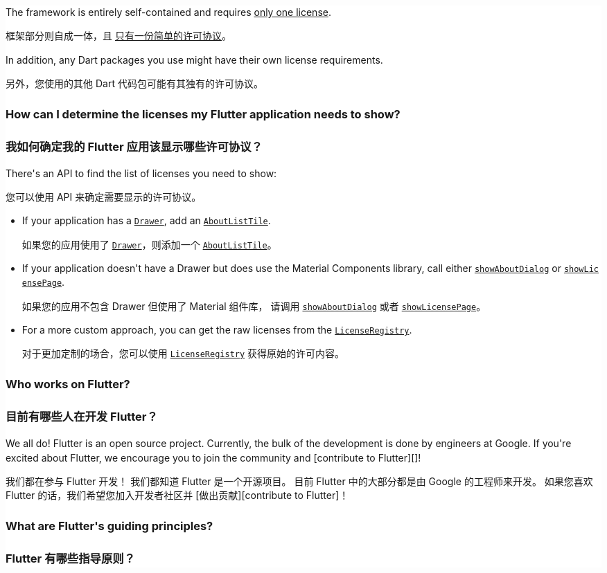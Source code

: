The framework is entirely self-contained and requires
[only one license][].

框架部分则自成一体，且 [只有一份简单的许可协议][only one license]。

In addition, any Dart packages you use might have their
own license requirements.

另外，您使用的其他 Dart 代码包可能有其独有的许可协议。

### How can I determine the licenses my Flutter application needs to show?

### 我如何确定我的 Flutter 应用该显示哪些许可协议？

There's an API to find the list of licenses you need to show:

您可以使用 API 来确定需要显示的许可协议。

* If your application has a [`Drawer`][], add an
  [`AboutListTile`][].

  如果您的应用使用了 [`Drawer`][]，则添加一个 [`AboutListTile`][]。

* If your application doesn't have a Drawer but does use the
  Material Components library, call either [`showAboutDialog`][]
  or [`showLicensePage`][].

  如果您的应用不包含 Drawer 但使用了 Material 组件库，
  请调用 [`showAboutDialog`][] 或者 [`showLicensePage`][]。

* For a more custom approach, you can get the raw licenses from the
  [`LicenseRegistry`][].

  对于更加定制的场合，您可以使用
  [`LicenseRegistry`][] 获得原始的许可内容。

### Who works on Flutter?

### 目前有哪些人在开发 Flutter？

We all do! Flutter is an open source project.
Currently, the bulk of the development is done
by engineers at Google. If you're excited about Flutter,
we encourage you to join the community and
[contribute to Flutter][]!

我们都在参与 Flutter 开发！
我们都知道 Flutter 是一个开源项目。
目前 Flutter 中的大部分都是由 Google 的工程师来开发。
如果您喜欢 Flutter 的话，我们希望您加入开发者社区并
[做出贡献][contribute to Flutter]！

### What are Flutter's guiding principles?

### Flutter 有哪些指导原则？


[Web FAQ]: /docs/development/platform-integration/web
[Performance FAQ]: /docs/perf/faq
[`AboutListTile`]: {{site.api}}/flutter/material/AboutListTile-class.html
[accessibility documentation]: /docs/development/accessibility-and-localization/accessibility
[add-to-app]: /docs/development/add-to-app
[ads]: /ads
[Android]: #run-android
[Android Studio]: {{site.android-dev}}/studio
[Android Studio instructions]: {{site.android-dev}}/studio/build/apk-analyzer
[Android Studio/IntelliJ]: /docs/development/tools/android-studio
[`AnimatedDefaultTextStyle`]: {{site.api}}/flutter/widgets/AnimatedDefaultTextStyle-class.html
[`AnimatedPhysicalModel`]: {{site.api}}/flutter/widgets/AnimatedPhysicalModel-class.html
[apkanalyzer]: {{site.android-dev}}/studio/command-line/apkanalyzer
[architecture diagram]: https://docs.google.com/presentation/d/1cw7A4HbvM_Abv320rVgPVGiUP2msVs7tfGbkgdrTy0I/edit#slide=id.gbb3c3233b_0_162
[`BasicMessageChannel`]: {{site.api}}/flutter/services/BasicMessageChannel-class.html
[built into Android Studio]: {{site.android-dev}}/studio/build/apk-analyzer
[catalog of Flutter's widgets]: /docs/development/ui/widgets
[`Center`]: {{site.api}}/flutter/widgets/Center-class.html
[`Chip`]: {{site.api}}/flutter/material/Chip-class.html
[`color`]: {{site.api}}/flutter/widgets/Icon/color.html
[Community]: /community
[`ConstrainedBox`]: {{site.api}}/flutter/widgets/ConstrainedBox-class.html
[Contributing Guide]: {{site.github}}/flutter/flutter/blob/master/CONTRIBUTING.md
[CodePen]: https://codepen.io/topic/flutter
[Dart]: {{site.dart-site}}/
[Dart DevTools]: /docs/development/tools/devtools
[Debugging with Flutter]: /docs/testing/debugging
[desktop]: /desktop
[detailed discussion on the API docs for `State.build`]: {{site.api}}/flutter/widgets/State/build.html
[Discord]: https://discord.gg/N7Yshp4
[`Divider`]: {{site.api}}/flutter/material/Divider-class.html
[`Drawer`]: {{site.api}}/flutter/material/Drawer-class.html
[easy starter issues]: {{site.github}}/flutter/flutter/issues?q=is%3Aopen+is%3Aissue+label%3A%22easy+fix%22
[editing Dart]: {{site.dart-site}}/tools
[editor configuration]: /docs/get-started/editor
[example of using isolates with Flutter]: {{site.github}}/flutter/flutter/blob/master/examples/layers/services/isolate.dart
[example project]: {{site.github}}/flutter/flutter/tree/master/examples/platform_channel
[Executing Dart in the Background with Flutter Plugins and Geofencing]: {{site.flutter-medium}}/executing-dart-in-the-background-with-flutter-plugins-and-geofencing-2b3e40a1a124
[Flutter DevTools]: /docs/development/tools/devtools/overview
[`TextButton`]: {{site.api}}/flutter/material/TextButton-class.html
[Flutter 1.0]: https://developers.googleblog.com/2018/12/flutter-10-googles-portable-ui-toolkit.html
[Flutter 2]: https://developers.googleblog.com/2021/03/announcing-flutter-2.html
[flutter_view]: {{site.github}}/flutter/flutter/tree/master/examples/flutter_view
[`Future`]: {{site.api}}/flutter/dart-async/Future-class.html
[Get $75 app advertising credit when you spend $25.]: https://ads.google.com/lp/appcampaigns/#?modal_active=none&subid=ww-ww-et-aw-a-flutter1!o3
[gesture system]: /docs/development/ui/advanced/gestures
[`GestureDetector`]: {{site.api}}/flutter/widgets/GestureDetector-class.html
[GitHub]: {{site.github}}/flutter/flutter
[`GlobalKey`]: {{site.api}}/flutter/widgets/GlobalKey-class.html
[Hamilton for Android]: https://play.google.com/store/apps/details?id=com.hamilton.app
[Hamilton for iOS]: https://itunes.apple.com/us/app/hamilton-the-official-app/id1255231054?mt=8
[hot reload]: #hot-reload
[Hot reload]: /docs/development/tools/hot-reload
[`icon`]: {{site.api}}/flutter/widgets/Icon/icon.html
[`Icon`]: {{site.api}}/flutter/widgets/Icon-class.html
[`IconTheme`]: {{site.api}}/flutter/widgets/IconTheme-class.html
[`InkWell`]: {{site.api}}/flutter/material/InkWell-class.html
[iOS]: #run-ios
[iOS App Store Specific Considerations]: https://developer.apple.com/library/archive/qa/qa1795/_index.html#//apple_ref/doc/uid/DTS40014195-CH1-APP_STORE_CONSIDERATIONS
[iOS instructions]: /docs/deployment/ios
[install]: /docs/get-started/install
[IntelliJ IDEA]: https://www.jetbrains.com/idea/
[internationalization tutorial]: /docs/development/accessibility-and-localization/internationalization
[is easy]: /docs/development/packages-and-plugins/using-packages
[issue #9253]: {{site.github}}/flutter/flutter/issues/9253
[issue #14821]: {{site.github}}/flutter/flutter/issues/14821
[issue tracker]: {{site.github}}/flutter/flutter/issues
[issues related to running Flutter on Chromebooks]: {{site.github}}/flutter/flutter/labels/platform-arc
[`Iterable`]: {{site.api}}/flutter/dart-core/Iterable-class.html
[JSON tutorial]: /docs/development/data-and-backend/json
[license file]: https://raw.githubusercontent.com/flutter/engine/master/sky/packages/sky_engine/LICENSE
[`LicenseRegistry`]: {{site.api}}/flutter/foundation/LicenseRegistry-class.html
[`List`]: {{site.api}}/flutter/dart-core/List-class.html
[`Listenable`]: {{site.api}}/flutter/foundation/Listenable-class.html
[`Map`]: {{site.api}}/flutter/dart-core/Map-class.html
[`Material`]: {{site.api}}/flutter/material/Material-class.html
[`MaterialButton`]: {{site.api}}/flutter/material/MaterialButton-class.html
[MDC-103 Flutter: Material Theming]: {{site.codelabs}}/codelabs/mdc-103-flutter/index.html?index=..%2F..index#0
[Measuring your app's size]: /docs/perf/app-size
[minimal Flutter app]: {{site.github}}/flutter/flutter/tree/75228a59dacc24f617272f7759677e242bbf74ec/examples/hello_world
[multiple Flutter screens or views]: /docs/development/add-to-app/multiple-flutters
[`NotificationListener`]: {{site.api}}/flutter/widgets/NotificationListener-class.html
[only one license]: {{site.github}}/flutter/flutter/blob/master/LICENSE
[package ecosystem]: {{site.pub}}/flutter
[`Padding`]: {{site.api}}/flutter/widgets/Padding-class.html
[platform and third-party APIs]: /docs/development/platform-integration/platform-channels
[platform channels]: /docs/development/platform-integration/platform-channels
[platform_view]: {{site.github}}/flutter/flutter/tree/master/examples/platform_view
[popped]: {{site.api}}/flutter/widgets/Navigator/pop.html
[pub.dev]: {{site.pub}}
[QA1795]: https://developer.apple.com/library/archive/qa/qa1795/_index.html
[ready-made packages]: {{site.pub}}/flutter/
[`Rect`]: {{site.api}}/flutter/dart-ui/Rect-class.html
[release build of your Android app]: /docs/deployment/android
[release build of your iOS app]: /docs/deployment/ios
[`RenderObject`]: {{site.api}}/flutter/rendering/RenderObject-class.html
[`RenderBox`]: {{site.api}}/flutter/rendering/RenderBox-class.html
[`Route`]: {{site.api}}/flutter/widgets/Route-class.html
[`ScrollPhysics`]: {{site.api}}/flutter/widgets/ScrollPhysics-class.html
[`Set`]: {{site.api}}/flutter/dart-core/Set-class.html
[`showAboutDialog`]: {{site.api}}/flutter/material/showAboutDialog.html
[`showLicensePage`]: {{site.api}}/flutter/material/showLicensePage.html
[showcase]: /showcase
[{{site.email}}]: mailto:{{site.email}}
[`size`]: {{site.api}}/flutter/widgets/Icon/size.html
[Stack Overflow]: {{site.so}}/tags/flutter
[`State`]: {{site.api}}/flutter/widgets/State-class.html
[`StatelessWidget`]: {{site.api}}/flutter/widgets/StatelessWidget-class.html
[test coverage]: https://coveralls.io/github/flutter/flutter?branch=master
[testing with Flutter]: /docs/testing
[`TextStyle`]: {{site.api}}/flutter/painting/TextStyle-class.html
[`UserAccountsDrawerHeader`]: {{site.api}}/flutter/material/UserAccountsDrawerHeader-class.html
[VS Code]: https://code.visualstudio.com/
[web]: /web
[web instructions]: /docs/get-started/web
[`Widget`]: {{site.api}}/flutter/widgets/Widget-class.html
[widgets]: /docs/development/ui/widgets
[supported platforms]: /docs/development/tools/sdk/release-notes/supported-platforms